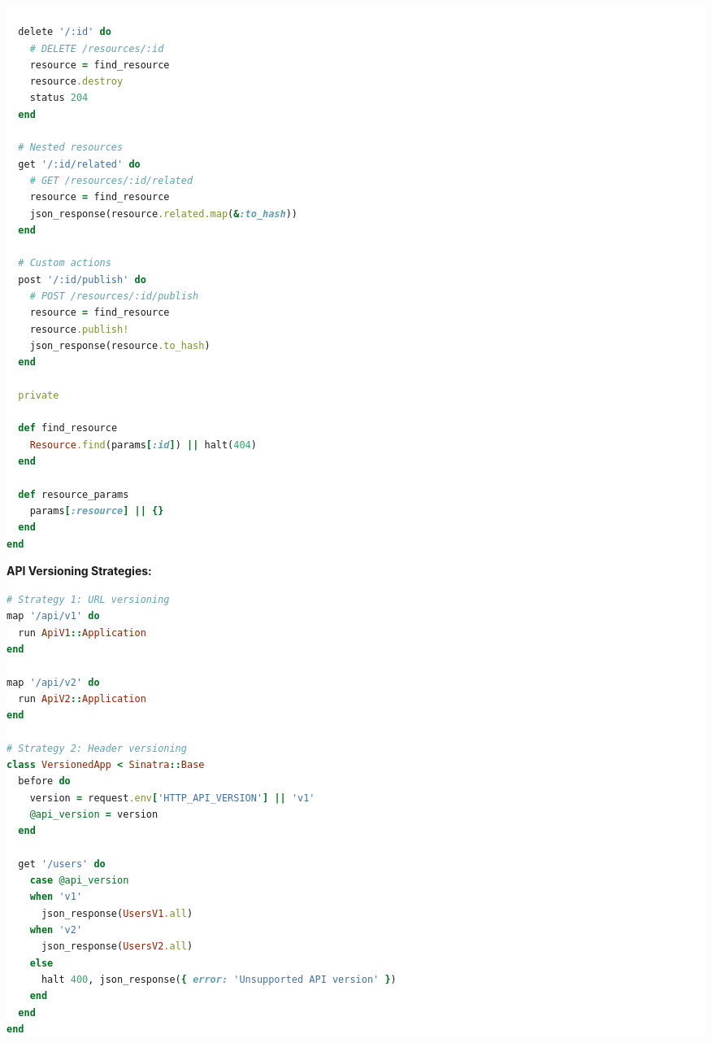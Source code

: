 ```ruby

  delete '/:id' do
    # DELETE /resources/:id
    resource = find_resource
    resource.destroy
    status 204
  end

  # Nested resources
  get '/:id/related' do
    # GET /resources/:id/related
    resource = find_resource
    json_response(resource.related.map(&:to_hash))
  end

  # Custom actions
  post '/:id/publish' do
    # POST /resources/:id/publish
    resource = find_resource
    resource.publish!
    json_response(resource.to_hash)
  end

  private

  def find_resource
    Resource.find(params[:id]) || halt(404)
  end

  def resource_params
    params[:resource] || {}
  end
end
```

**API Versioning Strategies:**
```ruby
# Strategy 1: URL versioning
map '/api/v1' do
  run ApiV1::Application
end

map '/api/v2' do
  run ApiV2::Application
end

# Strategy 2: Header versioning
class VersionedApp < Sinatra::Base
  before do
    version = request.env['HTTP_API_VERSION'] || 'v1'
    @api_version = version
  end

  get '/users' do
    case @api_version
    when 'v1'
      json_response(UsersV1.all)
    when 'v2'
      json_response(UsersV2.all)
    else
      halt 400, json_response({ error: 'Unsupported API version' })
    end
  end
end
```